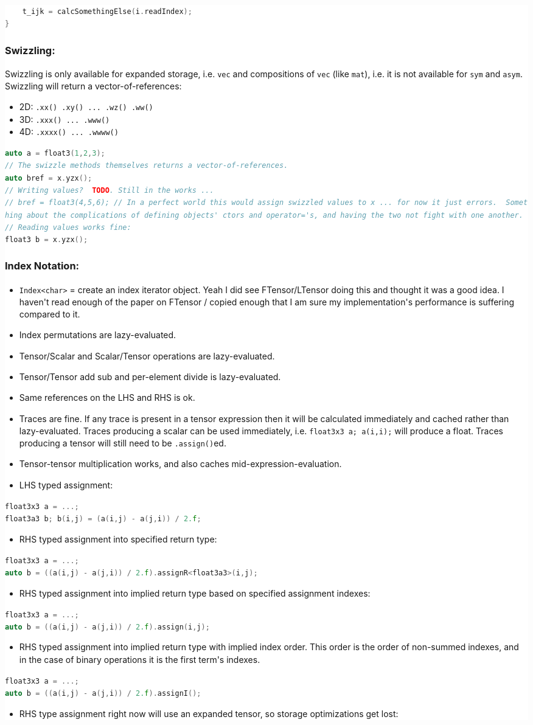 ```c++
	t_ijk = calcSomethingElse(i.readIndex);
}
```

### Swizzling:
Swizzling is only available for expanded storage, i.e. `vec` and compositions of `vec` (like `mat`), i.e. it is not available for `sym` and `asym`.
Swizzling will return a vector-of-references:
- 2D: `.xx() .xy() ... .wz() .ww()`
- 3D: `.xxx() ... .www()`
- 4D: `.xxxx() ... .wwww()`

```c++
auto a = float3(1,2,3);
// The swizzle methods themselves returns a vector-of-references.
auto bref = x.yzx();
// Writing values?  TODO. Still in the works ...
// bref = float3(4,5,6); // In a perfect world this would assign swizzled values to x ... for now it just errors.  Something about the complications of defining objects' ctors and operator='s, and having the two not fight with one another.
// Reading values works fine:
float3 b = x.yzx();
```

### Index Notation:
- `Index<char>` = create an index iterator object.  Yeah I did see FTensor/LTensor doing this and thought it was a good idea.
	I haven't read enough of the paper on FTensor / copied enough that I am sure my implementation's performance is suffering compared to it.

- Index permutations are lazy-evaluated.
- Tensor/Scalar and Scalar/Tensor operations are lazy-evaluated.
- Tensor/Tensor add sub and per-element divide is lazy-evaluated.
- Same references on the LHS and RHS is ok.
- Traces are fine.  If any trace is present in a tensor expression then it will be calculated immediately and cached rather than lazy-evaluated.
	Traces producing a scalar can be used immediately, i.e. `float3x3 a; a(i,i);` will produce a float.  Traces producing a tensor will still need to be `.assign()`ed.
- Tensor-tensor multiplication works, and also caches mid-expression-evaluation.
- LHS typed assignment:
```c++
float3x3 a = ...;
float3a3 b; b(i,j) = (a(i,j) - a(j,i)) / 2.f;
```
- RHS typed assignment into specified return type:
```c++
float3x3 a = ...;
auto b = ((a(i,j) - a(j,i)) / 2.f).assignR<float3a3>(i,j);
```
- RHS typed assignment into implied return type based on specified assignment indexes:
```c++
float3x3 a = ...;
auto b = ((a(i,j) - a(j,i)) / 2.f).assign(i,j);
```
- RHS typed assignment into implied return type with implied index order.
This order is the order of non-summed indexes, and in the case of binary operations it is the first term's indexes.
```c++
float3x3 a = ...;
auto b = ((a(i,j) - a(j,i)) / 2.f).assignI();
```
- RHS type assignment right now will use an expanded tensor, so storage optimizations get lost:
